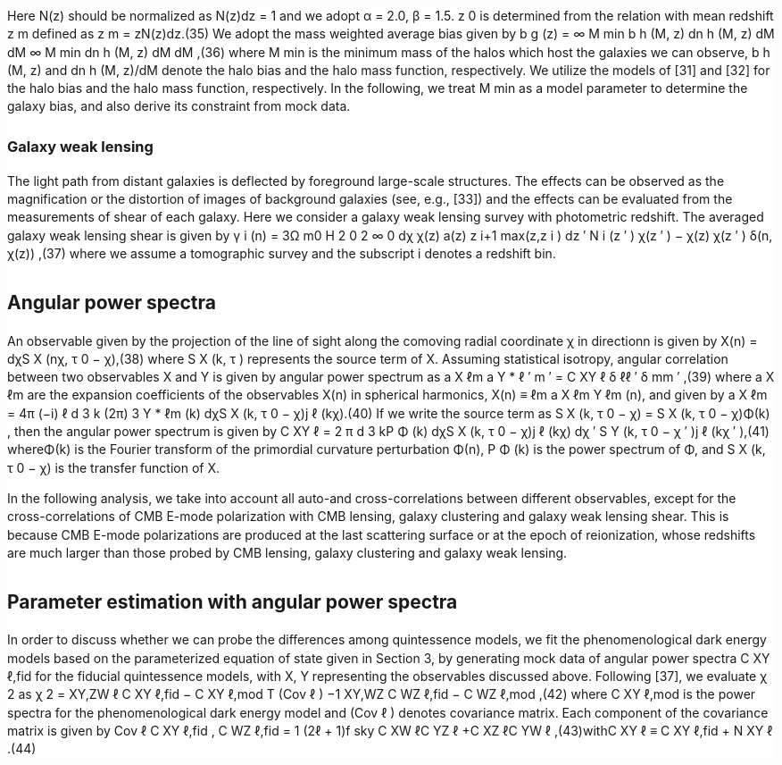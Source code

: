 Here N(z) should be normalized as N(z)dz = 1 and we adopt α = 2.0, β = 1.5. z 0 is determined from the relation with mean redshift z m defined as
z m = zN(z)dz.(35)
We adopt the mass weighted average bias given by
b g (z) = ∞ M min b h (M, z) dn h (M, z) dM dM ∞ M min dn h (M, z) dM dM ,(36)
where M min is the minimum mass of the halos which host the galaxies we can observe, b h (M, z) and dn h (M, z)/dM denote the halo bias and the halo mass function, respectively. We utilize the models of [31] and [32] for the halo bias and the halo mass function, respectively. In the following, we treat M min as a model parameter to determine the galaxy bias, and also derive its constraint from mock data.


### Galaxy weak lensing

The light path from distant galaxies is deflected by foreground large-scale structures. The effects can be observed as the magnification or the distortion of images of background galaxies (see, e.g., [33]) and the effects can be evaluated from the measurements of shear of each galaxy. Here we consider a galaxy weak lensing survey with photometric redshift. The averaged galaxy weak lensing shear is given by
γ i (n) = 3Ω m0 H 2 0 2 ∞ 0 dχ χ(z) a(z) z i+1 max(z,z i ) dz ′ N i (z ′ ) χ(z ′ ) − χ(z) χ(z ′ ) δ(n, χ(z)) ,(37)
where we assume a tomographic survey and the subscript i denotes a redshift bin.


## Angular power spectra

An observable given by the projection of the line of sight along the comoving radial coordinate χ in directionn is given by
X(n) = dχS X (nχ, τ 0 − χ),(38)
where S X (k, τ ) represents the source term of X. Assuming statistical isotropy, angular correlation between two observables X and Y is given by angular power spectrum as
a X ℓm a Y * ℓ ′ m ′ = C XY ℓ δ ℓℓ ′ δ mm ′ ,(39)
where a X ℓm are the expansion coefficients of the observables X(n) in spherical harmonics, X(n) ≡ ℓm a X ℓm Y ℓm (n), and given by
a X ℓm = 4π (−i) ℓ d 3 k (2π) 3 Y * ℓm (k) dχS X (k, τ 0 − χ)j ℓ (kχ).(40)
If we write the source term as
S X (k, τ 0 − χ) = S X (k, τ 0 − χ)Φ(k)
, then the angular power spectrum is given by
C XY ℓ = 2 π d 3 kP Φ (k) dχS X (k, τ 0 − χ)j ℓ (kχ) dχ ′ S Y (k, τ 0 − χ ′ )j ℓ (kχ ′ ),(41)
whereΦ(k) is the Fourier transform of the primordial curvature perturbation Φ(n), P Φ (k) is the power spectrum of Φ, and S X (k, τ 0 − χ) is the transfer function of X.

In the following analysis, we take into account all auto-and cross-correlations between different observables, except for the cross-correlations of CMB E-mode polarization with CMB lensing, galaxy clustering and galaxy weak lensing shear. This is because CMB E-mode polarizations are produced at the last scattering surface or at the epoch of reionization, whose redshifts are much larger than those probed by CMB lensing, galaxy clustering and galaxy weak lensing.


## Parameter estimation with angular power spectra

In order to discuss whether we can probe the differences among quintessence models, we fit the phenomenological dark energy models based on the parameterized equation of state given in Section 3, by generating mock data of angular power spectra C XY ℓ,fid for the fiducial quintessence models, with X, Y representing the observables discussed above. Following [37], we evaluate χ 2 as
χ 2 = XY,ZW ℓ C XY ℓ,fid − C XY ℓ,mod T (Cov ℓ ) −1 XY,WZ C WZ ℓ,fid − C WZ ℓ,mod ,(42)
where C XY ℓ,mod is the power spectra for the phenomenological dark energy model and (Cov ℓ ) denotes covariance matrix. Each component of the covariance matrix is given by
Cov ℓ C XY ℓ,fid , C WZ ℓ,fid = 1 (2ℓ + 1)f sky C XW ℓC YZ ℓ +C XZ ℓC YW ℓ ,(43)withC XY ℓ ≡ C XY ℓ,fid + N XY ℓ .(44)